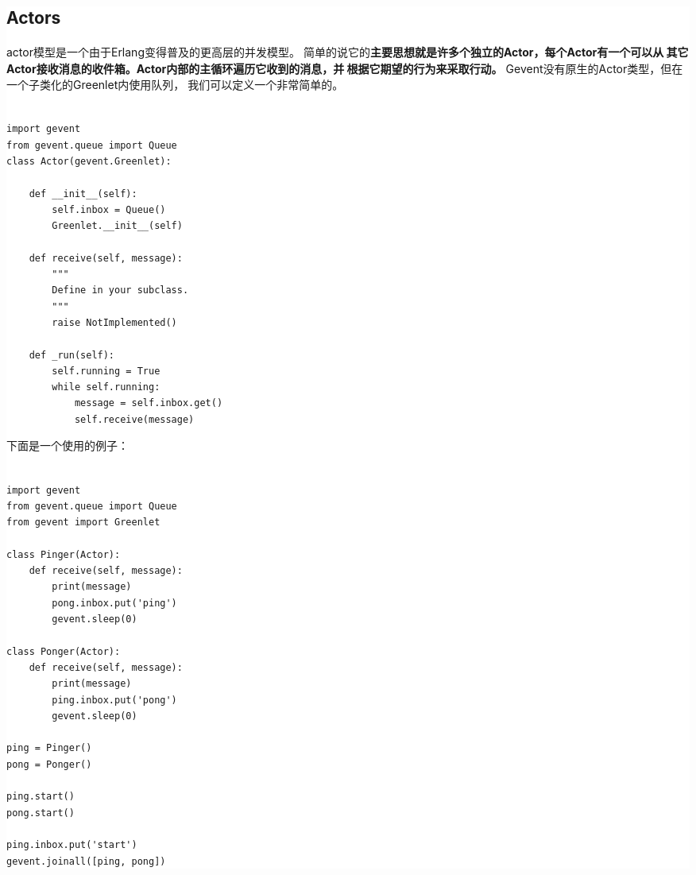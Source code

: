 ```

```
##  Actors 
actor模型是一个由于Erlang变得普及的更高层的并发模型。 
简单的说它的**主要思想就是许多个独立的Actor，每个Actor有一个可以从 其它Actor接收消息的收件箱。Actor内部的主循环遍历它收到的消息，并 根据它期望的行为来采取行动。**
Gevent没有原生的Actor类型，但在一个子类化的Greenlet内使用队列， 我们可以定义一个非常简单的。
```

import gevent
from gevent.queue import Queue
class Actor(gevent.Greenlet):

    def __init__(self):
        self.inbox = Queue()
        Greenlet.__init__(self)

    def receive(self, message):
        """
        Define in your subclass.
        """
        raise NotImplemented()

    def _run(self):
        self.running = True
        while self.running:
            message = self.inbox.get()
            self.receive(message)

```
下面是一个使用的例子：
```

import gevent
from gevent.queue import Queue
from gevent import Greenlet

class Pinger(Actor):
    def receive(self, message):
        print(message)
        pong.inbox.put('ping')
        gevent.sleep(0)

class Ponger(Actor):
    def receive(self, message):
        print(message)
        ping.inbox.put('pong')
        gevent.sleep(0)

ping = Pinger()
pong = Ponger()

ping.start()
pong.start()

ping.inbox.put('start')
gevent.joinall([ping, pong])

```

